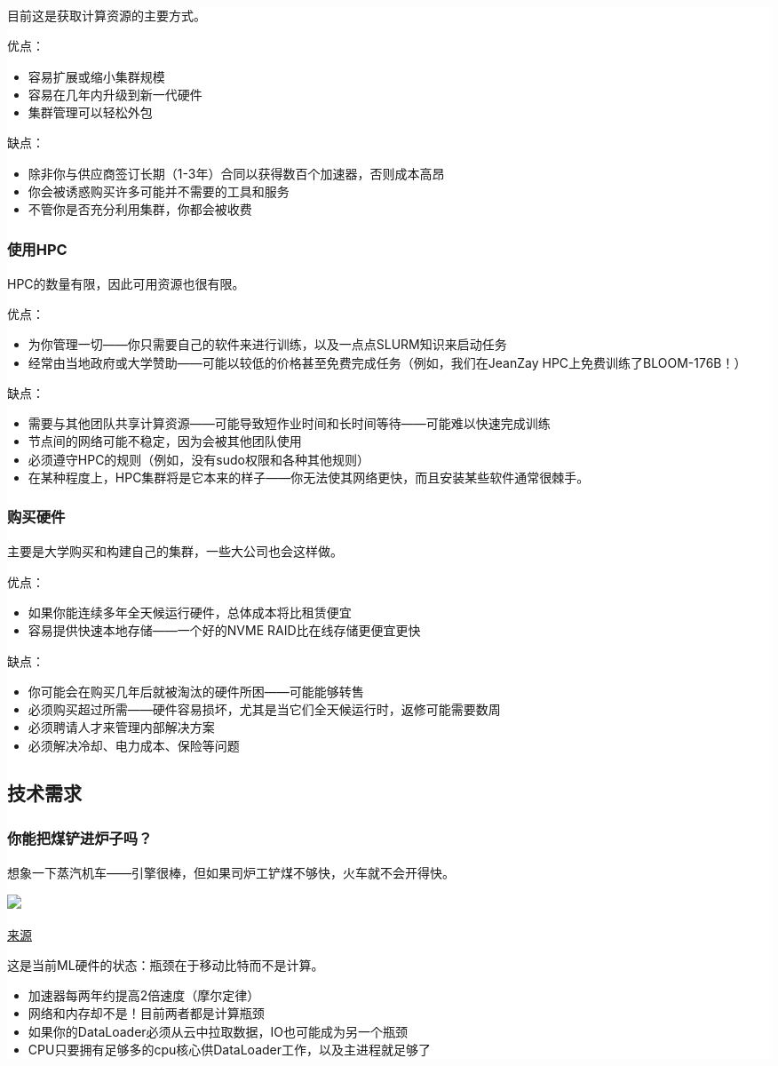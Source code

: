 目前这是获取计算资源的主要方式。

优点：

- 容易扩展或缩小集群规模
- 容易在几年内升级到新一代硬件
- 集群管理可以轻松外包

缺点：

- 除非你与供应商签订长期（1-3年）合同以获得数百个加速器，否则成本高昂
- 你会被诱惑购买许多可能并不需要的工具和服务
- 不管你是否充分利用集群，你都会被收费

### 使用HPC

HPC的数量有限，因此可用资源也很有限。

优点：
- 为你管理一切——你只需要自己的软件来进行训练，以及一点点SLURM知识来启动任务
- 经常由当地政府或大学赞助——可能以较低的价格甚至免费完成任务（例如，我们在JeanZay HPC上免费训练了BLOOM-176B！）

缺点：
- 需要与其他团队共享计算资源——可能导致短作业时间和长时间等待——可能难以快速完成训练
- 节点间的网络可能不稳定，因为会被其他团队使用
- 必须遵守HPC的规则（例如，没有sudo权限和各种其他规则）
- 在某种程度上，HPC集群将是它本来的样子——你无法使其网络更快，而且安装某些软件通常很棘手。

### 购买硬件

主要是大学购买和构建自己的集群，一些大公司也会这样做。

优点：

- 如果你能连续多年全天候运行硬件，总体成本将比租赁便宜
- 容易提供快速本地存储——一个好的NVME RAID比在线存储更便宜更快

缺点：

- 你可能会在购买几年后就被淘汰的硬件所困——可能能够转售
- 必须购买超过所需——硬件容易损坏，尤其是当它们全天候运行时，返修可能需要数周
- 必须聘请人才来管理内部解决方案
- 必须解决冷却、电力成本、保险等问题

## 技术需求

### 你能把煤铲进炉子吗？

想象一下蒸汽机车——引擎很棒，但如果司炉工铲煤不够快，火车就不会开得快。

![](images/640px-Baureihe52Heizer.jpg)

[来源](https://commons.wikimedia.org/wiki/File:Baureihe52Heizer.jpg)

这是当前ML硬件的状态：瓶颈在于移动比特而不是计算。

- 加速器每两年约提高2倍速度（摩尔定律）
- 网络和内存却不是！目前两者都是计算瓶颈
- 如果你的DataLoader必须从云中拉取数据，IO也可能成为另一个瓶颈
- CPU只要拥有足够多的cpu核心供DataLoader工作，以及主进程就足够了
